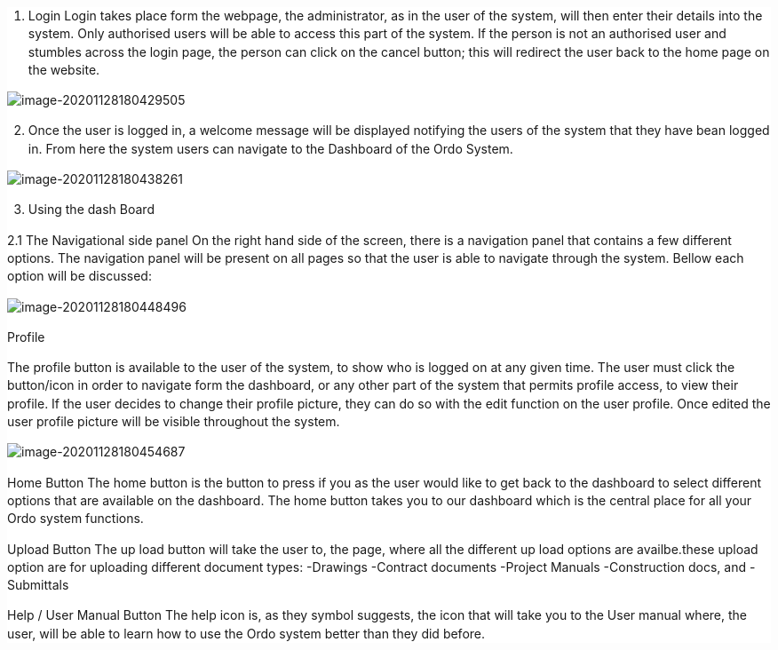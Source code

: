 

1. Login
  Login takes place form the webpage, the administrator, as in the user of the system, will then enter their details into the system. Only authorised users will be able to access this part of the system. If the person is not an authorised user and stumbles across the login page, the person can click on the cancel button; this will redirect the user back to the home page on the website.

  ![image-20201128180429505](C:\Users\Jarryd\AppData\Roaming\Typora\typora-user-images\image-20201128180429505.png)

2. Once the user is logged in, a welcome message will be displayed notifying the users of the system that they have bean logged in. From here the system users can navigate to the Dashboard of the Ordo System.

  ![image-20201128180438261](C:\Users\Jarryd\AppData\Roaming\Typora\typora-user-images\image-20201128180438261.png)

3. Using the dash Board

  2.1 The Navigational side panel
  On the right hand side of the screen, there is a navigation panel that contains a few different options. The navigation panel will be present on all pages so that the user is able to navigate through the system. Bellow each option will be discussed:

  ![image-20201128180448496](C:\Users\Jarryd\AppData\Roaming\Typora\typora-user-images\image-20201128180448496.png)

  Profile

  The profile button is available to the user of the system, to show who is logged on at any given time. The user must click the button/icon in order to navigate form the dashboard, or any other part of the system that permits profile access, to view their profile. If the user decides to change their profile picture, they can do so with the edit function on the user profile. Once edited the user profile picture will be visible throughout the system.

  ![image-20201128180454687](C:\Users\Jarryd\AppData\Roaming\Typora\typora-user-images\image-20201128180454687.png)

  Home Button
  The home button is the button to press if you as the user would like to get back to the dashboard to select different options that are available on the dashboard. The home button takes you to our dashboard which is the central place for all your Ordo system functions.

  

  Upload Button
  The up load button will take the user to, the page, where all the different up load options are availbe.these upload option are for uploading different document types:
  -Drawings
  -Contract documents
  -Project Manuals
  -Construction docs, and
  -Submittals

  Help / User Manual Button
  The help icon is, as they symbol suggests, the icon that will take you to the User manual where, the user, will be able to learn how to use the Ordo system better than they did before.

  
